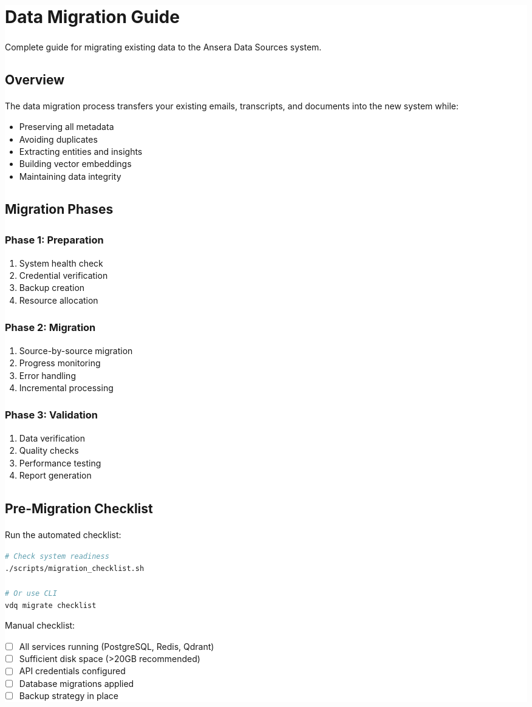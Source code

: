 # Data Migration Guide

Complete guide for migrating existing data to the Ansera Data Sources system.

## Overview

The data migration process transfers your existing emails, transcripts, and documents into the new system while:
- Preserving all metadata
- Avoiding duplicates
- Extracting entities and insights
- Building vector embeddings
- Maintaining data integrity

## Migration Phases

### Phase 1: Preparation
1. System health check
2. Credential verification
3. Backup creation
4. Resource allocation

### Phase 2: Migration
1. Source-by-source migration
2. Progress monitoring
3. Error handling
4. Incremental processing

### Phase 3: Validation
1. Data verification
2. Quality checks
3. Performance testing
4. Report generation

## Pre-Migration Checklist

Run the automated checklist:

```bash
# Check system readiness
./scripts/migration_checklist.sh

# Or use CLI
vdq migrate checklist
```

Manual checklist:
- [ ] All services running (PostgreSQL, Redis, Qdrant)
- [ ] Sufficient disk space (>20GB recommended)
- [ ] API credentials configured
- [ ] Database migrations applied
- [ ] Backup strategy in place

